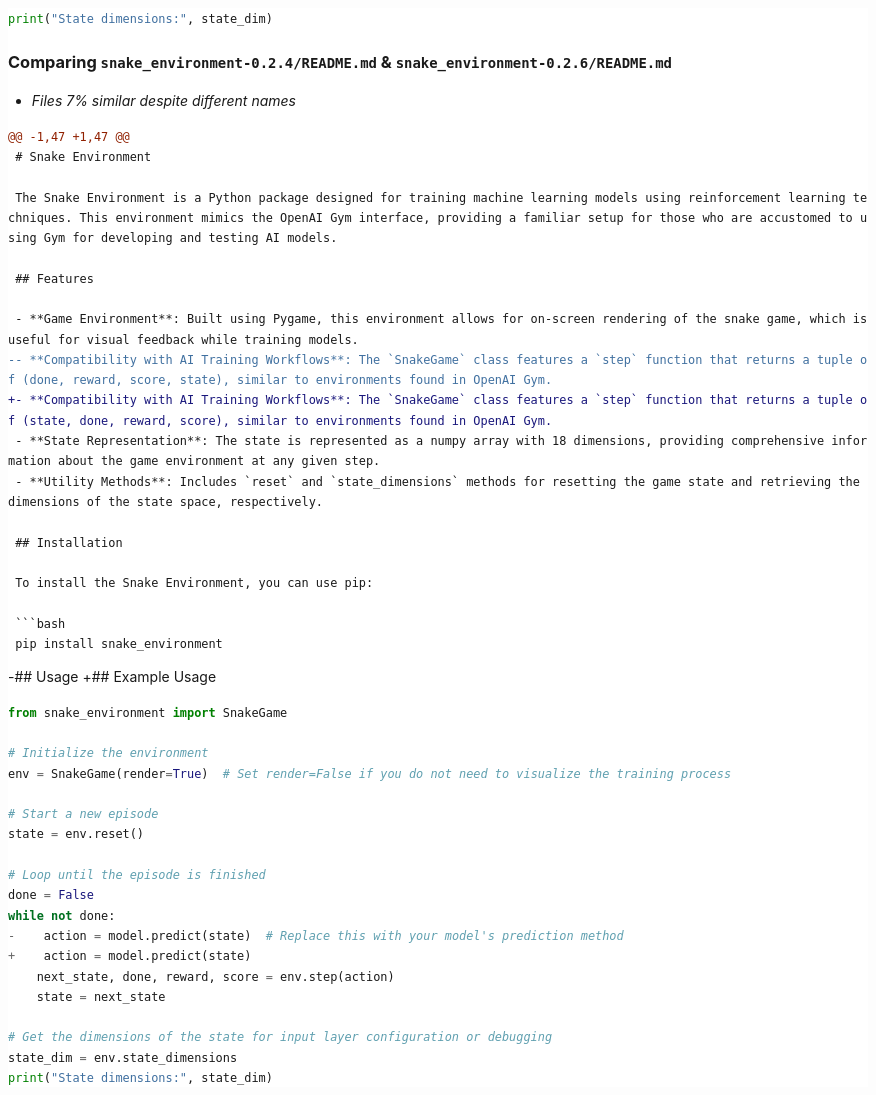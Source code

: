  ```python
 print("State dimensions:", state_dim)
```

### Comparing `snake_environment-0.2.4/README.md` & `snake_environment-0.2.6/README.md`

 * *Files 7% similar despite different names*

```diff
@@ -1,47 +1,47 @@
 # Snake Environment
 
 The Snake Environment is a Python package designed for training machine learning models using reinforcement learning techniques. This environment mimics the OpenAI Gym interface, providing a familiar setup for those who are accustomed to using Gym for developing and testing AI models.
 
 ## Features
 
 - **Game Environment**: Built using Pygame, this environment allows for on-screen rendering of the snake game, which is useful for visual feedback while training models.
-- **Compatibility with AI Training Workflows**: The `SnakeGame` class features a `step` function that returns a tuple of (done, reward, score, state), similar to environments found in OpenAI Gym.
+- **Compatibility with AI Training Workflows**: The `SnakeGame` class features a `step` function that returns a tuple of (state, done, reward, score), similar to environments found in OpenAI Gym.
 - **State Representation**: The state is represented as a numpy array with 18 dimensions, providing comprehensive information about the game environment at any given step.
 - **Utility Methods**: Includes `reset` and `state_dimensions` methods for resetting the game state and retrieving the dimensions of the state space, respectively.
 
 ## Installation
 
 To install the Snake Environment, you can use pip:
 
 ```bash
 pip install snake_environment
 ```
 
-## Usage
+## Example Usage
 ```python
 from snake_environment import SnakeGame
 
 # Initialize the environment
 env = SnakeGame(render=True)  # Set render=False if you do not need to visualize the training process
 
 # Start a new episode
 state = env.reset()
 
 # Loop until the episode is finished
 done = False
 while not done:
-    action = model.predict(state)  # Replace this with your model's prediction method
+    action = model.predict(state) 
     next_state, done, reward, score = env.step(action)
     state = next_state
 
 # Get the dimensions of the state for input layer configuration or debugging
 state_dim = env.state_dimensions
 print("State dimensions:", state_dim)
 
 ```
 